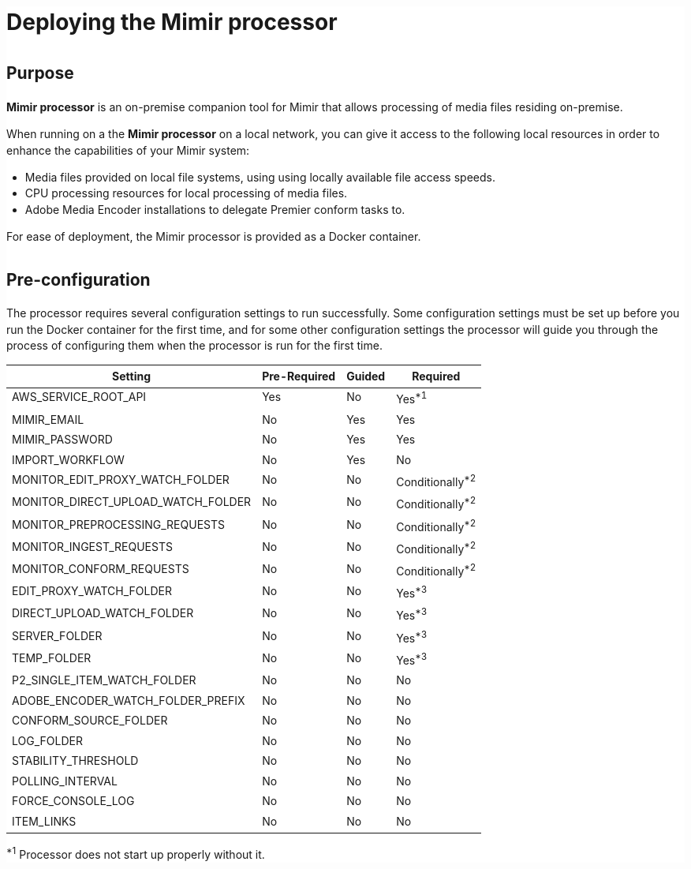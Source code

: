 # Deploying the Mimir processor

## Purpose

**Mimir processor** is an on-premise companion tool for Mimir that allows
processing of media files residing on-premise.

When running on a the **Mimir processor** on a local network, you can give it
access to the following local resources in order to enhance the capabilities of
your Mimir system:
 * Media files provided on local file systems, using using locally available
   file access speeds.
 * CPU processing resources for local processing of media files.
 * Adobe Media Encoder installations to delegate Premier conform tasks to.

For ease of deployment, the Mimir processor is provided as a Docker container.

## Pre-configuration

The processor requires several configuration settings to run successfully. Some
configuration settings must be set up before you run the Docker container for
the first time, and for some other configuration settings the processor will
guide you through the process of configuring them when the processor is run for
the first time.

Setting | Pre-Required | Guided | Required
------- | ------------ | ------ | --------
AWS_SERVICE_ROOT_API | Yes | No | Yes<sup>*1</sup>
MIMIR_EMAIL | No | Yes | Yes
MIMIR_PASSWORD | No | Yes | Yes
IMPORT_WORKFLOW | No | Yes | No
MONITOR_EDIT_PROXY_WATCH_FOLDER | No | No | Conditionally<sup>*2</sup>
MONITOR_DIRECT_UPLOAD_WATCH_FOLDER | No | No | Conditionally<sup>*2</sup>
MONITOR_PREPROCESSING_REQUESTS | No | No | Conditionally<sup>*2</sup>
MONITOR_INGEST_REQUESTS | No | No | Conditionally<sup>*2</sup>
MONITOR_CONFORM_REQUESTS | No | No | Conditionally<sup>*2</sup>
EDIT_PROXY_WATCH_FOLDER | No | No | Yes<sup>*3</sup>
DIRECT_UPLOAD_WATCH_FOLDER | No | No | Yes<sup>*3</sup>
SERVER_FOLDER | No | No | Yes<sup>*3</sup>
TEMP_FOLDER | No | No | Yes<sup>*3</sup>
P2_SINGLE_ITEM_WATCH_FOLDER | No | No | No
ADOBE_ENCODER_WATCH_FOLDER_PREFIX | No | No | No
CONFORM_SOURCE_FOLDER | No | No | No
LOG_FOLDER | No | No | No
STABILITY_THRESHOLD | No | No | No
POLLING_INTERVAL | No | No | No
FORCE_CONSOLE_LOG | No | No | No
ITEM_LINKS | No | No | No


<sup>*1</sup> Processor does not start up properly without it.
